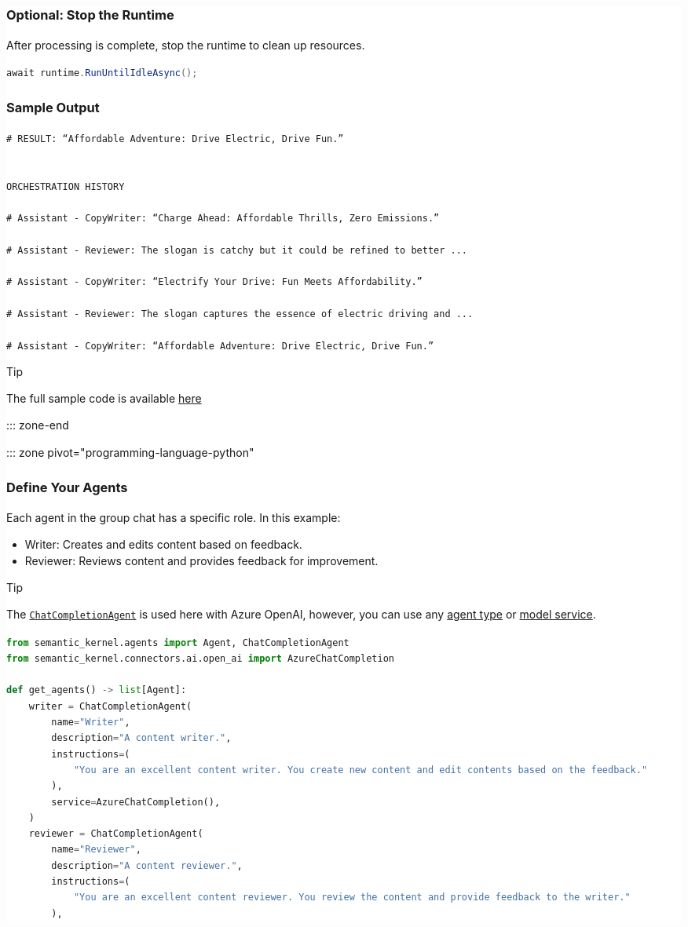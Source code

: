 ### Optional: Stop the Runtime

After processing is complete, stop the runtime to clean up resources.

```csharp
await runtime.RunUntilIdleAsync();
```

### Sample Output

```plaintext
# RESULT: “Affordable Adventure: Drive Electric, Drive Fun.”


ORCHESTRATION HISTORY

# Assistant - CopyWriter: “Charge Ahead: Affordable Thrills, Zero Emissions.”

# Assistant - Reviewer: The slogan is catchy but it could be refined to better ...

# Assistant - CopyWriter: “Electrify Your Drive: Fun Meets Affordability.”

# Assistant - Reviewer: The slogan captures the essence of electric driving and ...

# Assistant - CopyWriter: “Affordable Adventure: Drive Electric, Drive Fun.”
```

> [!TIP]
> The full sample code is available [here](https://github.com/microsoft/semantic-kernel/blob/main/dotnet/samples/GettingStartedWithAgents/Orchestration/Step03_GroupChat.cs)

::: zone-end

::: zone pivot="programming-language-python"

### Define Your Agents

Each agent in the group chat has a specific role. In this example:

- Writer: Creates and edits content based on feedback.
- Reviewer: Reviews content and provides feedback for improvement.

> [!TIP]
> The [`ChatCompletionAgent`](./../agent-types/chat-completion-agent.md) is used here with Azure OpenAI, however, you can use any [agent type](./../agent-architecture.md#agent-types-in-semantic-kernel) or [model service](../../../concepts/ai-services/chat-completion/index.md).

```python
from semantic_kernel.agents import Agent, ChatCompletionAgent
from semantic_kernel.connectors.ai.open_ai import AzureChatCompletion

def get_agents() -> list[Agent]:
    writer = ChatCompletionAgent(
        name="Writer",
        description="A content writer.",
        instructions=(
            "You are an excellent content writer. You create new content and edit contents based on the feedback."
        ),
        service=AzureChatCompletion(),
    )
    reviewer = ChatCompletionAgent(
        name="Reviewer",
        description="A content reviewer.",
        instructions=(
            "You are an excellent content reviewer. You review the content and provide feedback to the writer."
        ),
```